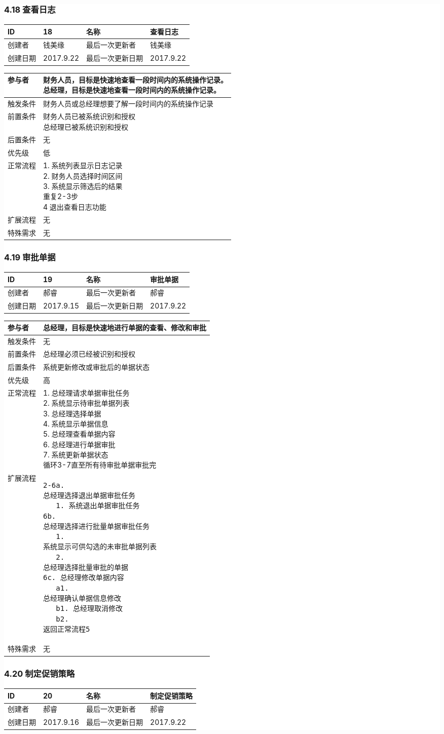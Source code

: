 ### 4.18 查看日志 ###
|ID|18|名称|查看日志|
|:--|:--|:--|:--|
|创建者|钱美缘|最后一次更新者|钱美缘|
|创建日期|2017.9.22|最后一次更新日期|2017.9.22|

|参与者|财务人员，目标是快速地查看一段时间内的系统操作记录。<br/>总经理，目标是快速地查看一段时间内的系统操作记录。|
|:--|:--------------------------|
|触发条件|财务人员或总经理想要了解一段时间内的系统操作记录|
|前置条件|财务人员已被系统识别和授权<br/>总经理已被系统识别和授权|
|后置条件|无|
|优先级|低|
|正常流程|1. 系统列表显示日志记录 <br/>2. 财务人员选择时间区间<br/>3. 系统显示筛选后的结果<br/>重复2-3步<br/>4 退出查看日志功能|
|扩展流程|无|
|特殊需求|无|


### 4.19 审批单据 ###
|ID|19|名称|审批单据|
|:--|:--|:--|:--|
|创建者|郝睿|最后一次更新者|郝睿|
|创建日期|2017.9.15|最后一次更新日期|2017.9.22|

|参与者|总经理，目标是快速地进行单据的查看、修改和审批|
|:--|:--|
|触发条件|无|
|前置条件|总经理必须已经被识别和授权|
|后置条件|系统更新修改或审批后的单据状态|
|优先级|高|
|正常流程|1. 总经理请求单据审批任务<br/>2. 系统显示待审批单据列表<br/>3. 总经理选择单据<br/>4. 系统显示单据信息<br/>5. 总经理查看单据内容<br/>6. 总经理进行单据审批<br/>7. 系统更新单据状态<br/>循环3-7直至所有待审批单据审批完|
|扩展流程|<pre>2-6a. 总经理选择退出单据审批任务<br/>&ensp;&ensp;&ensp;1. 系统退出单据审批任务<br/>6b. 总经理选择进行批量单据审批任务<br/>&ensp;&ensp;&ensp;1. 系统显示可供勾选的未审批单据列表<br/>&ensp;&ensp;&ensp;2. 总经理选择批量审批的单据<br/>6c. 总经理修改单据内容<br/>&ensp;&ensp;&ensp;a1. 总经理确认单据信息修改<br/>&ensp;&ensp;&ensp;b1. 总经理取消修改<br/>&ensp;&ensp;&ensp;b2. 返回正常流程5|
|特殊需求|无|

### 4.20 制定促销策略 ###
|ID|20|名称|制定促销策略|
|:--|:--|:--|:--|
|创建者|郝睿|最后一次更新者|郝睿|
|创建日期|2017.9.16|最后一次更新日期|2017.9.22|

